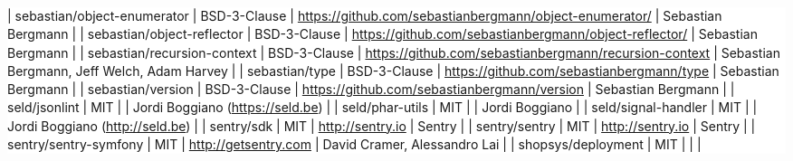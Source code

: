 | sebastian/object-enumerator                    | BSD-3-Clause                             | https://github.com/sebastianbergmann/object-enumerator/        | Sebastian Bergmann                                                                                                                                                                                                                                                                                                                           |
| sebastian/object-reflector                     | BSD-3-Clause                             | https://github.com/sebastianbergmann/object-reflector/         | Sebastian Bergmann                                                                                                                                                                                                                                                                                                                           |
| sebastian/recursion-context                    | BSD-3-Clause                             | https://github.com/sebastianbergmann/recursion-context         | Sebastian Bergmann, Jeff Welch, Adam Harvey                                                                                                                                                                                                                                                                                                  |
| sebastian/type                                 | BSD-3-Clause                             | https://github.com/sebastianbergmann/type                      | Sebastian Bergmann                                                                                                                                                                                                                                                                                                                           |
| sebastian/version                              | BSD-3-Clause                             | https://github.com/sebastianbergmann/version                   | Sebastian Bergmann                                                                                                                                                                                                                                                                                                                           |
| seld/jsonlint                                  | MIT                                      |                                                                | Jordi Boggiano (https://seld.be)                                                                                                                                                                                                                                                                                                             |
| seld/phar-utils                                | MIT                                      |                                                                | Jordi Boggiano                                                                                                                                                                                                                                                                                                                               |
| seld/signal-handler                            | MIT                                      |                                                                | Jordi Boggiano (http://seld.be)                                                                                                                                                                                                                                                                                                              |
| sentry/sdk                                     | MIT                                      | http://sentry.io                                               | Sentry                                                                                                                                                                                                                                                                                                                                       |
| sentry/sentry                                  | MIT                                      | http://sentry.io                                               | Sentry                                                                                                                                                                                                                                                                                                                                       |
| sentry/sentry-symfony                          | MIT                                      | http://getsentry.com                                           | David Cramer, Alessandro Lai                                                                                                                                                                                                                                                                                                                 |
| shopsys/deployment                             | MIT                                      |                                                                |                                                                                                                                                                                                                                                                                                                                              |